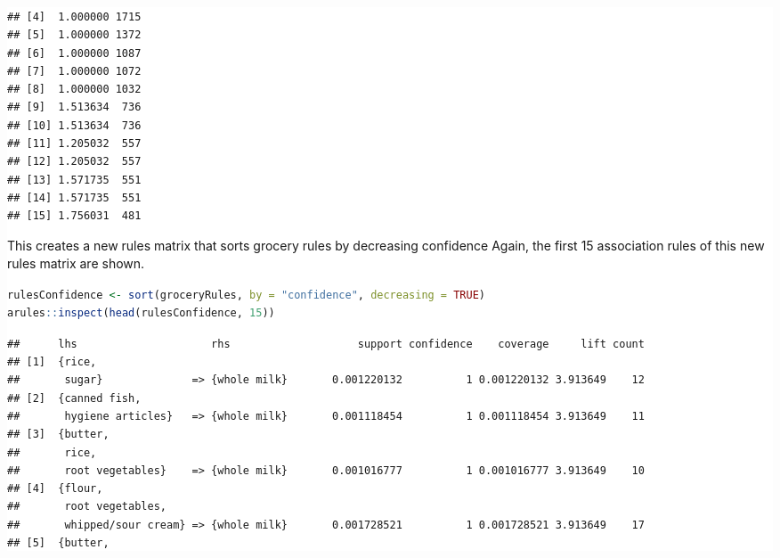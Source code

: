     ## [4]  1.000000 1715 
    ## [5]  1.000000 1372 
    ## [6]  1.000000 1087 
    ## [7]  1.000000 1072 
    ## [8]  1.000000 1032 
    ## [9]  1.513634  736 
    ## [10] 1.513634  736 
    ## [11] 1.205032  557 
    ## [12] 1.205032  557 
    ## [13] 1.571735  551 
    ## [14] 1.571735  551 
    ## [15] 1.756031  481

This creates a new rules matrix that sorts grocery rules by decreasing
confidence Again, the first 15 association rules of this new rules
matrix are shown.

``` r
rulesConfidence <- sort(groceryRules, by = "confidence", decreasing = TRUE)
arules::inspect(head(rulesConfidence, 15))
```

    ##      lhs                     rhs                    support confidence    coverage     lift count
    ## [1]  {rice,                                                                                      
    ##       sugar}              => {whole milk}       0.001220132          1 0.001220132 3.913649    12
    ## [2]  {canned fish,                                                                               
    ##       hygiene articles}   => {whole milk}       0.001118454          1 0.001118454 3.913649    11
    ## [3]  {butter,                                                                                    
    ##       rice,                                                                                      
    ##       root vegetables}    => {whole milk}       0.001016777          1 0.001016777 3.913649    10
    ## [4]  {flour,                                                                                     
    ##       root vegetables,                                                                           
    ##       whipped/sour cream} => {whole milk}       0.001728521          1 0.001728521 3.913649    17
    ## [5]  {butter,                                                                                    